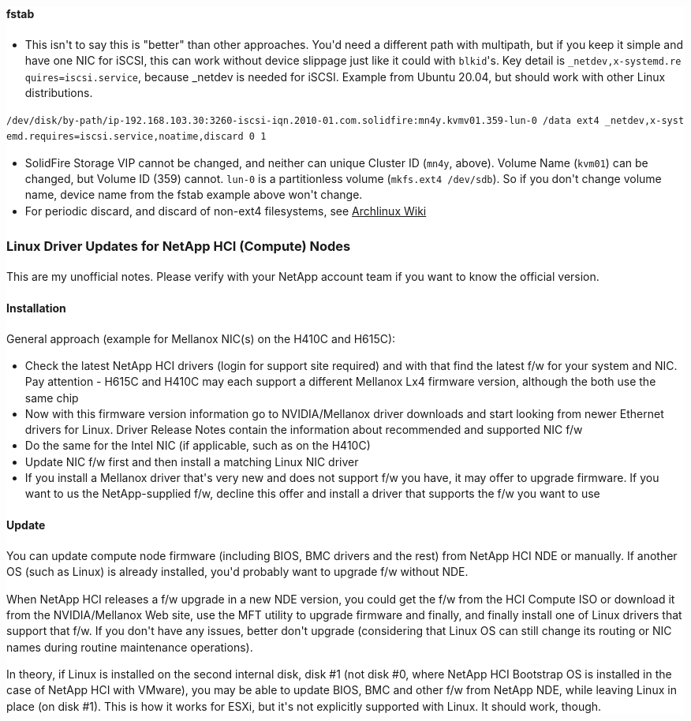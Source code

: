 #### fstab

- This isn't to say this is "better" than other approaches. You'd need a different path with multipath, but if you keep it simple and have one NIC for iSCSI, this can work without device slippage just like it could with `blkid`'s. Key detail is `_netdev,x-systemd.requires=iscsi.service`, because _netdev is needed for iSCSI. Example from Ubuntu 20.04, but should work with other Linux distributions.

```raw
/dev/disk/by-path/ip-192.168.103.30:3260-iscsi-iqn.2010-01.com.solidfire:mn4y.kvmv01.359-lun-0 /data ext4 _netdev,x-systemd.requires=iscsi.service,noatime,discard 0 1
```

- SolidFire Storage VIP cannot be changed, and neither can unique Cluster ID (`mn4y`, above). Volume Name (`kvm01`) can be changed, but Volume ID (359) cannot. `lun-0` is a partitionless volume (`mkfs.ext4 /dev/sdb`). So if you don't change volume name, device name from the fstab example above won't change.
- For periodic discard, and discard of non-ext4 filesystems, see [Archlinux Wiki](https://wiki.archlinux.org/index.php/Solid_state_drive)

### Linux Driver Updates for NetApp HCI (Compute) Nodes

This are my unofficial notes. Please verify with your NetApp account team if you want to know the official version.
#### Installation

General approach (example for Mellanox NIC(s) on the H410C and H615C):

- Check the latest NetApp HCI drivers (login for support site required) and with that find the latest f/w for your system and NIC. Pay attention - H615C and H410C may each support a different Mellanox Lx4 firmware version, although the both use the same chip
- Now with this firmware version information go to NVIDIA/Mellanox driver downloads and start looking from newer Ethernet drivers for Linux. Driver Release Notes contain the information about recommended and supported NIC f/w
- Do the same for the Intel NIC (if applicable, such as on the H410C)
- Update NIC f/w first and then install a matching Linux NIC driver
- If you install a Mellanox driver that's very new and does not support f/w you have, it may offer to upgrade firmware. If you want to us the NetApp-supplied f/w, decline this offer and install a driver that supports the f/w you want to use

#### Update

You can update compute node firmware (including BIOS, BMC drivers and the rest) from NetApp HCI NDE or manually. If another OS (such as Linux) is already installed, you'd probably want to upgrade f/w without NDE.

When NetApp HCI releases a f/w upgrade in a new NDE version, you could get the f/w from the HCI Compute ISO or download it from the NVIDIA/Mellanox Web site, use the MFT utility to upgrade firmware and finally, and finally install one of Linux drivers that support that f/w. If you don't have any issues, better don't upgrade (considering that Linux OS can still change its routing or NIC names during routine maintenance operations).

In theory, if Linux is installed on the second internal disk, disk #1 (not disk #0, where NetApp HCI Bootstrap OS is installed in the case of NetApp HCI with VMware), you may be able to update BIOS, BMC and other f/w from NetApp NDE, while leaving Linux in place (on disk #1). This is how it works for ESXi, but it's not explicitly supported with Linux. It should work, though.
